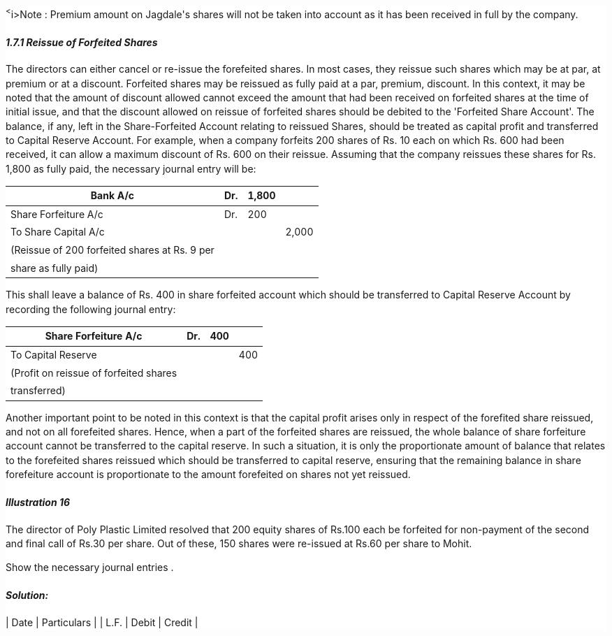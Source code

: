 <sup><</sup>i>Note : Premium amount on Jagdale's shares will not be taken into account as it has been received in full by the company.

#### *1.7.1 Reissue of Forfeited Shares*

The directors can either cancel or re-issue the forefeited shares. In most cases, they reissue such shares which may be at par, at premium or at a discount. Forfeited shares may be reissued as fully paid at a par, premium, discount. In this context, it may be noted that the amount of discount allowed cannot exceed the amount that had been received on forfeited shares at the time of initial issue, and that the discount allowed on reissue of forfeited shares should be debited to the 'Forfeited Share Account'. The balance, if any, left in the Share-Forfeited Account relating to reissued Shares, should be treated as capital profit and transferred to Capital Reserve Account. For example, when a company forfeits 200 shares of Rs. 10 each on which Rs. 600 had been received, it can allow a maximum discount of Rs. 600 on their reissue. Assuming that the company reissues these shares for Rs. 1,800 as fully paid, the necessary journal entry will be:

| Bank A/c | Dr. | 1,800 |  |
| --- | --- | --- | --- |
| Share Forfeiture A/c | Dr. | 200 |  |
| To Share Capital A/c |  |  | 2,000 |
| (Reissue of 200 forfeited shares at Rs. 9 per |  |  |  |
| share as fully paid) |  |  |  |

This shall leave a balance of Rs. 400 in share forfeited account which should be transferred to Capital Reserve Account by recording the following journal entry:

| Share Forfeiture A/c | Dr. | 400 |  |
| --- | --- | --- | --- |
| To Capital Reserve |  |  | 400 |
| (Profit on reissue of forfeited shares |  |  |  |
| transferred) |  |  |  |

Another important point to be noted in this context is that the capital profit arises only in respect of the forefited share reissued, and not on all forefeited shares. Hence, when a part of the forfeited shares are reissued, the whole balance of share forfeiture account cannot be transferred to the capital reserve. In such a situation, it is only the proportionate amount of balance that relates to the forefeited shares reissued which should be transferred to capital reserve, ensuring that the remaining balance in share forefeiture account is proportionate to the amount forefeited on shares not yet reissued.

#### *Illustration 16*

The director of Poly Plastic Limited resolved that 200 equity shares of Rs.100 each be forfeited for non-payment of the second and final call of Rs.30 per share. Out of these, 150 shares were re-issued at Rs.60 per share to Mohit.

Show the necessary journal entries .

#### *Solution:*

| Date | Particulars |  | L.F. | Debit | Credit |
